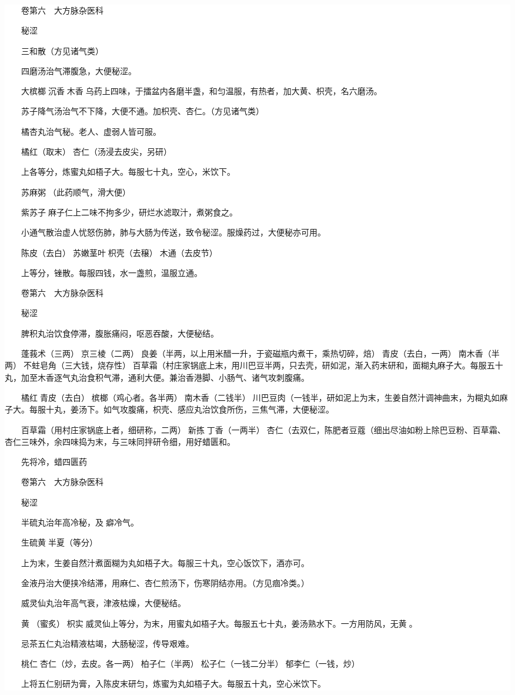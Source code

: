 　　卷第六　大方脉杂医科

　　秘涩

　　三和散（方见诸气类）

　　四磨汤治气滞腹急，大便秘涩。

　　大槟榔 沉香 木香 乌药上四味，于擂盆内各磨半盏，和匀温服，有热者，加大黄、枳壳，名六磨汤。

　　苏子降气汤治气不下降，大便不通。加枳壳、杏仁。（方见诸气类）

　　橘杏丸治气秘。老人、虚弱人皆可服。

　　橘红（取末） 杏仁（汤浸去皮尖，另研）

　　上各等分，炼蜜丸如梧子大。每服七十丸，空心，米饮下。

　　苏麻粥 （此药顺气，滑大便）

　　紫苏子 麻子仁上二味不拘多少，研烂水滤取汁，煮粥食之。

　　小通气散治虚人忧怒伤肺，肺与大肠为传送，致令秘涩。服燥药过，大便秘亦可用。

　　陈皮（去白） 苏嫩茎叶 枳壳（去穣） 木通（去皮节）

　　上等分，锉散。每服四钱，水一盏煎，温服立通。

　　卷第六　大方脉杂医科

　　秘涩

　　脾积丸治饮食停滞，腹胀痛闷，呕恶吞酸，大便秘结。

　　蓬莪术（三两） 京三棱（二两） 良姜（半两，以上用米醋一升，于瓷磁瓶内煮干，乘热切碎，焙） 青皮（去白，一两） 南木香（半两） 不蛀皂角（三大钱，烧存性） 百草霜（村庄家锅底上末，用川巴豆半两，只去壳，研如泥，渐入药末研和，面糊丸麻子大。每服五十丸，加至木香逐气丸治食积气滞，通利大便。兼治香港脚、小肠气、诸气攻刺腹痛。

　　橘红 青皮（去白） 槟榔（鸡心者。各半两） 南木香（二钱半） 川巴豆肉（一钱半，研如泥上为末，生姜自然汁调神曲末，为糊丸如麻子大。每服十丸，姜汤下。如气攻腹痛，枳壳、感应丸治饮食所伤，三焦气滞，大便秘涩。

　　百草霜（用村庄家锅底上者，细研称，二两） 新拣 丁香（一两半） 杏仁（去双仁，陈肥者豆蔻（细出尽油如粉上除巴豆粉、百草霜、杏仁三味外，余四味捣为末，与三味同拌研令细，用好蜡匮和。

　　先将冷，蜡四匮药

　　卷第六　大方脉杂医科

　　秘涩

　　半硫丸治年高冷秘，及 癖冷气。

　　生硫黄 半夏（等分）

　　上为末，生姜自然汁煮面糊为丸如梧子大。每服三十丸，空心饭饮下，酒亦可。

　　金液丹治大便挟冷结滞，用麻仁、杏仁煎汤下，伤寒阴结亦用。（方见痼冷类。）

　　威灵仙丸治年高气衰，津液枯燥，大便秘结。

　　黄 （蜜炙） 枳实 威灵仙上等分，为末，用蜜丸如梧子大。每服五七十丸，姜汤熟水下。一方用防风，无黄 。

　　忌茶五仁丸治精液枯竭，大肠秘涩，传导艰难。

　　桃仁 杏仁（炒，去皮。各一两） 柏子仁（半两） 松子仁（一钱二分半） 郁李仁（一钱，炒）

　　上将五仁别研为膏，入陈皮末研匀，炼蜜为丸如梧子大。每服五十丸，空心米饮下。
